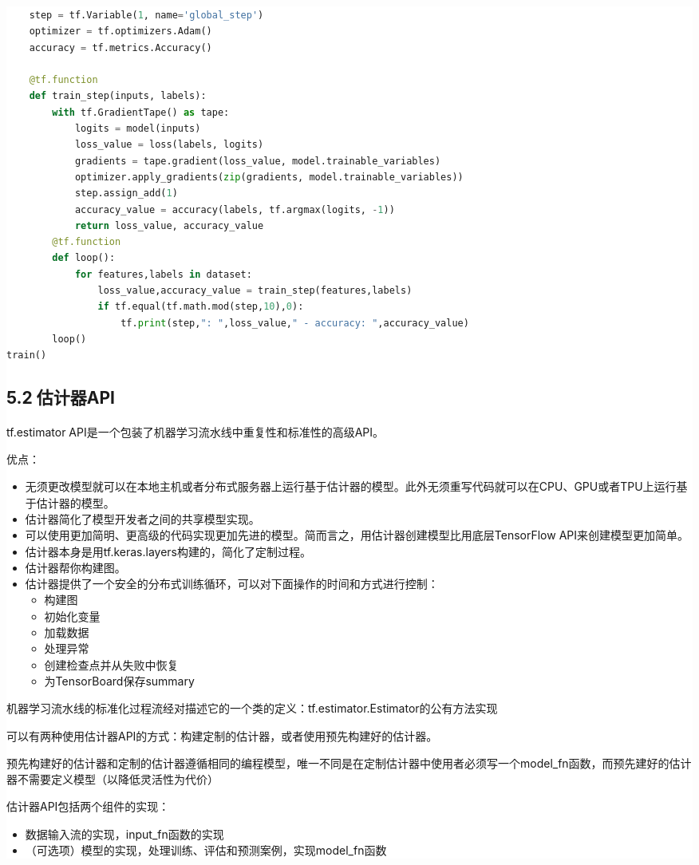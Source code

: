```python
    step = tf.Variable(1, name='global_step')
    optimizer = tf.optimizers.Adam()
    accuracy = tf.metrics.Accuracy()

    @tf.function
    def train_step(inputs, labels):
        with tf.GradientTape() as tape:
            logits = model(inputs)
            loss_value = loss(labels, logits)
            gradients = tape.gradient(loss_value, model.trainable_variables)
            optimizer.apply_gradients(zip(gradients, model.trainable_variables))
            step.assign_add(1)
            accuracy_value = accuracy(labels, tf.argmax(logits, -1))
            return loss_value, accuracy_value
        @tf.function
        def loop():
            for features,labels in dataset:
                loss_value,accuracy_value = train_step(features,labels)
                if tf.equal(tf.math.mod(step,10),0):
                    tf.print(step,": ",loss_value," - accuracy: ",accuracy_value)
        loop()
train()

```

## 5.2 估计器API

tf.estimator API是一个包装了机器学习流水线中重复性和标准性的高级API。

优点：

* 无须更改模型就可以在本地主机或者分布式服务器上运行基于估计器的模型。此外无须重写代码就可以在CPU、GPU或者TPU上运行基于估计器的模型。
* 估计器简化了模型开发者之间的共享模型实现。
* 可以使用更加简明、更高级的代码实现更加先进的模型。简而言之，用估计器创建模型比用底层TensorFlow API来创建模型更加简单。
* 估计器本身是用tf.keras.layers构建的，简化了定制过程。
* 估计器帮你构建图。
* 估计器提供了一个安全的分布式训练循环，可以对下面操作的时间和方式进行控制：
  * 构建图
  * 初始化变量
  * 加载数据
  * 处理异常
  * 创建检查点并从失败中恢复
  * 为TensorBoard保存summary

机器学习流水线的标准化过程流经对描述它的一个类的定义：tf.estimator.Estimator的公有方法实现

可以有两种使用估计器API的方式：构建定制的估计器，或者使用预先构建好的估计器。

预先构建好的估计器和定制的估计器遵循相同的编程模型，唯一不同是在定制估计器中使用者必须写一个model_fn函数，而预先建好的估计器不需要定义模型（以降低灵活性为代价）

估计器API包括两个组件的实现：

* 数据输入流的实现，input_fn函数的实现
* （可选项）模型的实现，处理训练、评估和预测案例，实现model_fn函数
